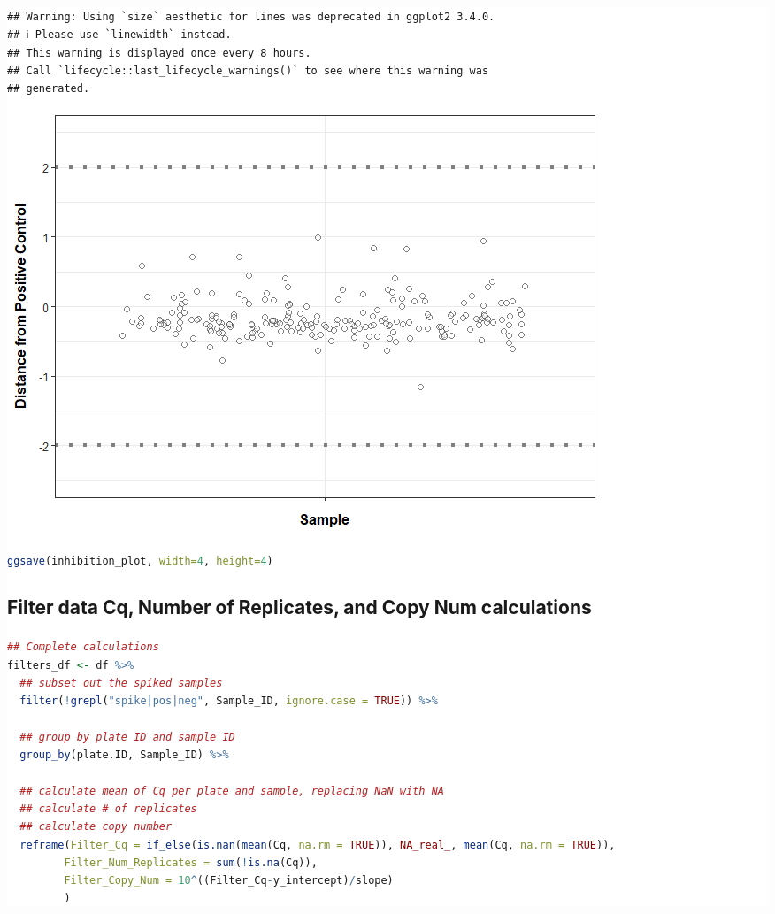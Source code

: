    ## Warning: Using `size` aesthetic for lines was deprecated in ggplot2 3.4.0.
    ## ℹ Please use `linewidth` instead.
    ## This warning is displayed once every 8 hours.
    ## Call `lifecycle::last_lifecycle_warnings()` to see where this warning was
    ## generated.

![](qPCR-analysis-template_files/figure-gfm/unnamed-chunk-15-1.png)

``` r
ggsave(inhibition_plot, width=4, height=4)
```

## Filter data Cq, Number of Replicates, and Copy Num calculations

``` r
## Complete calculations
filters_df <- df %>% 
  ## subset out the spiked samples 
  filter(!grepl("spike|pos|neg", Sample_ID, ignore.case = TRUE)) %>%

  ## group by plate ID and sample ID 
  group_by(plate.ID, Sample_ID) %>%

  ## calculate mean of Cq per plate and sample, replacing NaN with NA
  ## calculate # of replicates 
  ## calculate copy number 
  reframe(Filter_Cq = if_else(is.nan(mean(Cq, na.rm = TRUE)), NA_real_, mean(Cq, na.rm = TRUE)),
         Filter_Num_Replicates = sum(!is.na(Cq)),
         Filter_Copy_Num = 10^((Filter_Cq-y_intercept)/slope)
         ) 
```
